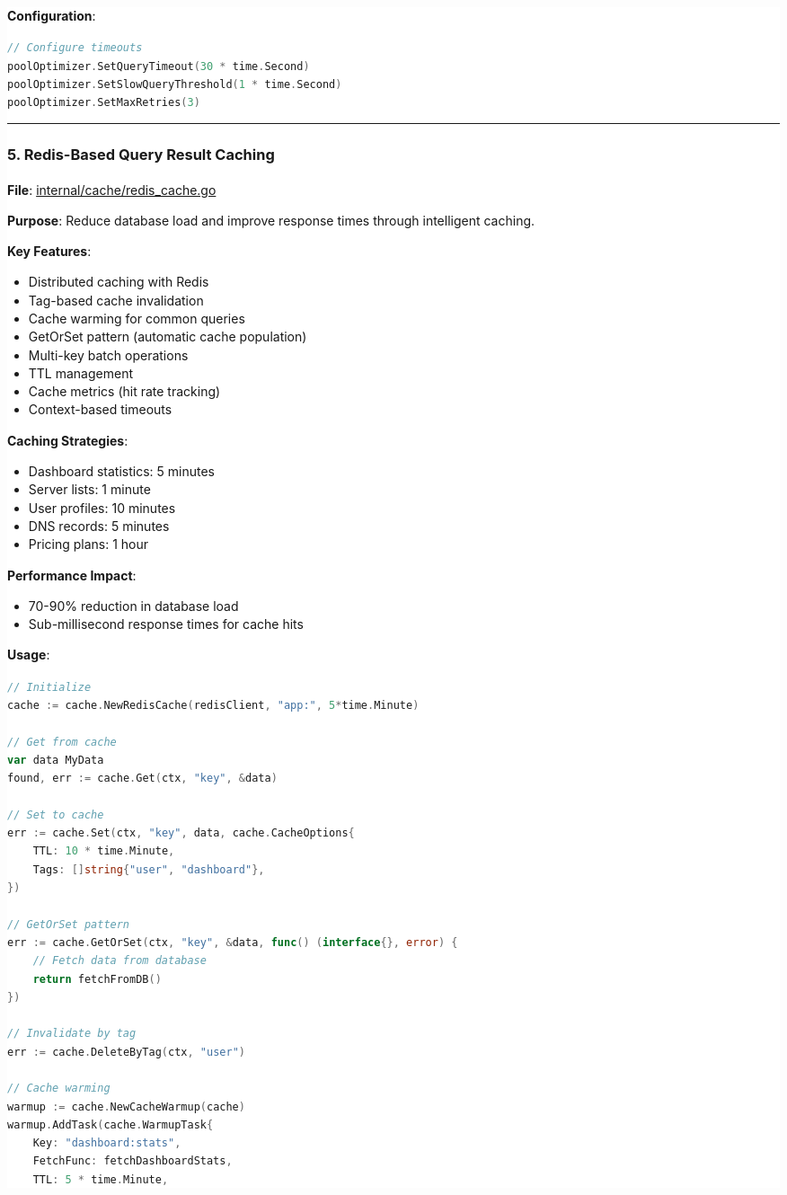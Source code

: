 **Configuration**:
```go
// Configure timeouts
poolOptimizer.SetQueryTimeout(30 * time.Second)
poolOptimizer.SetSlowQueryThreshold(1 * time.Second)
poolOptimizer.SetMaxRetries(3)
```

---

### 5. Redis-Based Query Result Caching
**File**: [internal/cache/redis_cache.go](internal/cache/redis_cache.go)

**Purpose**: Reduce database load and improve response times through intelligent caching.

**Key Features**:
- Distributed caching with Redis
- Tag-based cache invalidation
- Cache warming for common queries
- GetOrSet pattern (automatic cache population)
- Multi-key batch operations
- TTL management
- Cache metrics (hit rate tracking)
- Context-based timeouts

**Caching Strategies**:
- Dashboard statistics: 5 minutes
- Server lists: 1 minute
- User profiles: 10 minutes
- DNS records: 5 minutes
- Pricing plans: 1 hour

**Performance Impact**:
- 70-90% reduction in database load
- Sub-millisecond response times for cache hits

**Usage**:
```go
// Initialize
cache := cache.NewRedisCache(redisClient, "app:", 5*time.Minute)

// Get from cache
var data MyData
found, err := cache.Get(ctx, "key", &data)

// Set to cache
err := cache.Set(ctx, "key", data, cache.CacheOptions{
    TTL: 10 * time.Minute,
    Tags: []string{"user", "dashboard"},
})

// GetOrSet pattern
err := cache.GetOrSet(ctx, "key", &data, func() (interface{}, error) {
    // Fetch data from database
    return fetchFromDB()
})

// Invalidate by tag
err := cache.DeleteByTag(ctx, "user")

// Cache warming
warmup := cache.NewCacheWarmup(cache)
warmup.AddTask(cache.WarmupTask{
    Key: "dashboard:stats",
    FetchFunc: fetchDashboardStats,
    TTL: 5 * time.Minute,
```